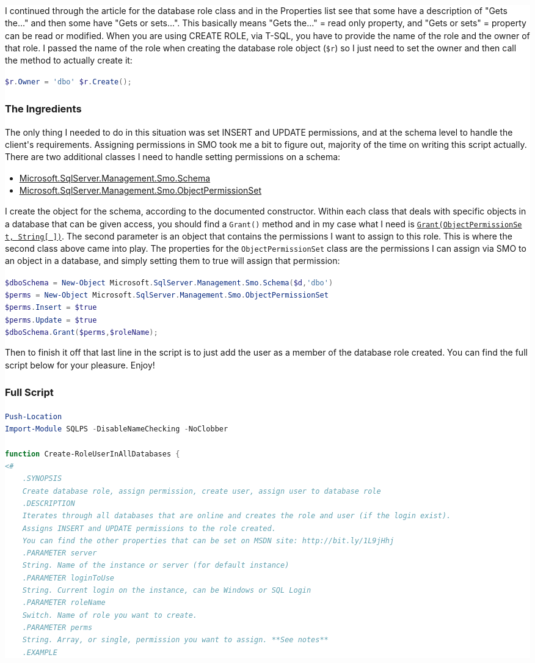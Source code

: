 I continued through the article for the database role class and in the Properties list see that some have a description of "Gets the..." and then some have "Gets or sets...". This basically means "Gets the..." = read only property, and "Gets or sets" = property can be read or modified. When you are using CREATE ROLE, via T-SQL, you have to provide the name of the role and the owner of that role. I passed the name of the role when creating the database role object (`$r`) so I just need to set the owner and then call the method to actually create it:

```powershell
$r.Owner = 'dbo' $r.Create();
```

### The Ingredients

The only thing I needed to do in this situation was set INSERT and UPDATE permissions, and at the schema level to handle the client's requirements. Assigning permissions in SMO took me a bit to figure out, majority of the time on writing this script actually. There are two additional classes I need to handle setting permissions on a schema:

- <a href="https://msdn.microsoft.com/en-us/library/microsoft.sqlserver.management.smo.schema.aspx" target="_blank">Microsoft.SqlServer.Management.Smo.Schema</a>
- <a href="https://msdn.microsoft.com/en-us/library/microsoft.sqlserver.management.smo.objectpermissionset.aspx" target="_blank">Microsoft.SqlServer.Management.Smo.ObjectPermissionSet</a>

I create the object for the schema, according to the documented constructor. Within each class that deals with specific objects in a database that can be given access, you should find a `Grant()` method and in my case what I need is <a href="https://msdn.microsoft.com/en-us/library/microsoft.sqlserver.management.smo.schema.grant.aspx" target="_blank">`Grant(ObjectPermissionSet, String[ ])`</a>. The second parameter is an object that contains the permissions I want to assign to this role. This is where the second class above came into play. The properties for the `ObjectPermissionSet` class are the permissions I can assign via SMO to an object in a database, and simply setting them to true will assign that permission:

```powershell
$dboSchema = New-Object Microsoft.SqlServer.Management.Smo.Schema($d,'dbo')
$perms = New-Object Microsoft.SqlServer.Management.Smo.ObjectPermissionSet
$perms.Insert = $true
$perms.Update = $true
$dboSchema.Grant($perms,$roleName);
```

Then to finish it off that last line in the script is to just add the user as a member of the database role created. You can find the full script below for your pleasure. Enjoy!

### Full Script

```powershell
Push-Location
Import-Module SQLPS -DisableNameChecking -NoClobber

function Create-RoleUserInAllDatabases {
<#
	.SYNOPSIS
	Create database role, assign permission, create user, assign user to database role
	.DESCRIPTION
	Iterates through all databases that are online and creates the role and user (if the login exist).
	Assigns INSERT and UPDATE permissions to the role created.
	You can find the other properties that can be set on MSDN site: http://bit.ly/1L9jHhj
	.PARAMETER server
	String. Name of the instance or server (for default instance)
	.PARAMETER loginToUse
	String. Current login on the instance, can be Windows or SQL Login
	.PARAMETER roleName
	Switch. Name of role you want to create.
	.PARAMETER perms
	String. Array, or single, permission you want to assign. **See notes**
	.EXAMPLE
```